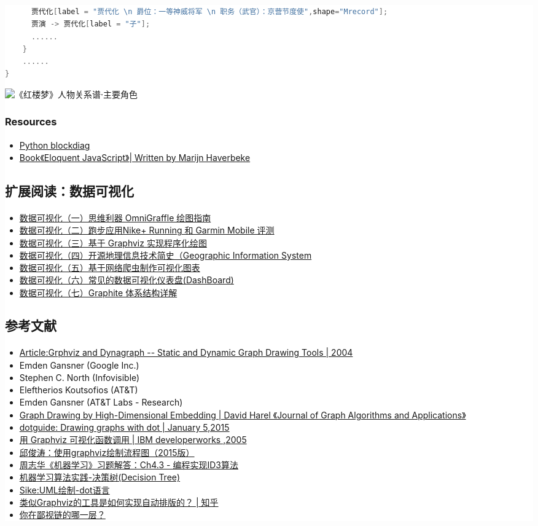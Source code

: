 ```go
      贾代化[label = "贾代化 \n 爵位：一等神威将军 \n 职务（武官）：京营节度使",shape="Mrecord"];
      贾演 -> 贾代化[label = "子"];
      ......
    }
    ......
}
```
![《红楼梦》人物关系谱·主要角色](http://ot6idm48o.bkt.clouddn.com/red-family-all-master.png)

### Resources

- [Python blockdiag](http://blockdiag.com/en/index.html)
- [Book《Eloquent JavaScript》| Written by Marijn Haverbeke](http://eloquentjavascript.net/16_canvas.html)

## 扩展阅读：数据可视化
- [数据可视化（一）思维利器 OmniGraffle 绘图指南 ](https://riboseyim.github.io/2017/09/15/Visualization-OmniGraffle/)
- [数据可视化（二）跑步应用Nike+ Running 和 Garmin Mobile 评测](https://riboseyim.github.io/2016/04/26/BestAppMap/)
- [数据可视化（三）基于 Graphviz 实现程序化绘图](https://riboseyim.github.io/2017/09/15/Visualization-Graphviz/)
- [数据可视化（四）开源地理信息技术简史（Geographic Information System](https://riboseyim.github.io/2017/05/12/Visualization-GIS/)
- [数据可视化（五）基于网络爬虫制作可视化图表](https://riboseyim.github.io/2017/05/12/Visualization-Charts/)
- [数据可视化（六）常见的数据可视化仪表盘(DashBoard)](https://riboseyim.github.io/2017/11/23/Visualization-DashBoard/)
- [数据可视化（七）Graphite 体系结构详解](https://riboseyim.github.io/2017/12/04/Visualization-Graphite/)

## 参考文献
- [Article:Grphviz and Dynagraph -- Static and Dynamic Graph Drawing Tools | 2004](https://www.researchgate.net/publication/216633938_Graphviz_and_Dynagraph_--_Static_and_Dynamic_Graph_Drawing_Tools?enrichId=rgreq-a202987690a5ed5bd3960ba1691b80e8-XXX&enrichSource=Y292ZXJQYWdlOzIxNjYzMzkzODtBUzoxMDQ2MTMzODI0NTk0MDJAMTQwMTk1MzE4MzExNA%3D%3D&el=1_x_2&_esc=publicationCoverPdf)
- Emden Gansner (Google Inc.)
- Stephen C. North (Infovisible)
- Eleftherios Koutsofios (AT&T)
- Emden Gansner (AT&T Labs - Research)
- [Graph Drawing by High-Dimensional Embedding | David Harel 《Journal of Graph Algorithms and Applications》](http://www.emis.de/journals/JGAA/accepted/2004/HarelKoren2004.8.2.pdf)
- [dotguide: Drawing graphs with dot | January 5,2015](http://www.graphviz.org/pdf/dotguide.pdf)
- [用 Graphviz 可视化函数调用 | IBM developerworks ,2005](https://www.ibm.com/developerworks/cn/linux/l-graphvis/)
- [邱俊涛：使用graphviz绘制流程图（2015版）](http://abruzzi.github.com/2015/11/using-graphviz-drawing/)
- [周志华《机器学习》习题解答：Ch4.3 - 编程实现ID3算法](https://py131.github.io/2017/04/03/%E5%91%A8%E5%BF%97%E5%8D%8E%E3%80%8A%E6%9C%BA%E5%99%A8%E5%AD%A6%E4%B9%A0%E3%80%8B%E4%B9%A0%E9%A2%98%E8%A7%A3%E7%AD%94/%E5%91%A8%E5%BF%97%E5%8D%8E%E3%80%8A%E6%9C%BA%E5%99%A8%E5%AD%A6%E4%B9%A0%E3%80%8B%E4%B9%A0%E9%A2%98%E8%A7%A3%E7%AD%94%EF%BC%9ACh4.3%20-%20%E7%BC%96%E7%A8%8B%E5%AE%9E%E7%8E%B0ID3%E7%AE%97%E6%B3%95/)
- [机器学习算法实践-决策树(Decision Tree)](http://python.jobbole.com/87994/)
- [Sike:UML绘制-dot语言](https://segmentfault.com/a/1190000004646829)
- [类似Graphviz的工具是如何实现自动排版的？ | 知乎](https://www.zhihu.com/question/32098665)
- [你在鄙视链的哪一层？](http://www.managershare.com/post/222620)

